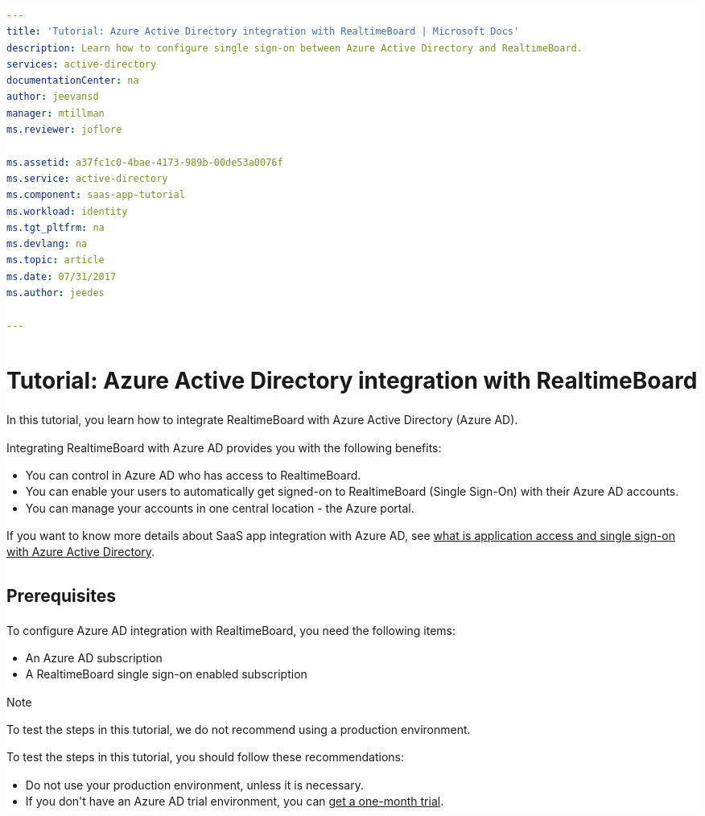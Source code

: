 ```yaml
---
title: 'Tutorial: Azure Active Directory integration with RealtimeBoard | Microsoft Docs'
description: Learn how to configure single sign-on between Azure Active Directory and RealtimeBoard.
services: active-directory
documentationCenter: na
author: jeevansd
manager: mtillman
ms.reviewer: joflore

ms.assetid: a37fc1c0-4bae-4173-989b-00de53a0076f
ms.service: active-directory
ms.component: saas-app-tutorial
ms.workload: identity
ms.tgt_pltfrm: na
ms.devlang: na
ms.topic: article
ms.date: 07/31/2017
ms.author: jeedes

---
```

# Tutorial: Azure Active Directory integration with RealtimeBoard

In this tutorial, you learn how to integrate RealtimeBoard with Azure Active Directory (Azure AD).

Integrating RealtimeBoard with Azure AD provides you with the following benefits:

- You can control in Azure AD who has access to RealtimeBoard.
- You can enable your users to automatically get signed-on to RealtimeBoard (Single Sign-On) with their Azure AD accounts.
- You can manage your accounts in one central location - the Azure portal.

If you want to know more details about SaaS app integration with Azure AD, see [what is application access and single sign-on with Azure Active Directory](../manage-apps/what-is-single-sign-on.md).

## Prerequisites

To configure Azure AD integration with RealtimeBoard, you need the following items:

- An Azure AD subscription
- A RealtimeBoard single sign-on enabled subscription

> [!NOTE]
> To test the steps in this tutorial, we do not recommend using a production environment.

To test the steps in this tutorial, you should follow these recommendations:

- Do not use your production environment, unless it is necessary.
- If you don't have an Azure AD trial environment, you can [get a one-month trial](https://azure.microsoft.com/pricing/free-trial/).


[1]: ./media/realtimeboard-tutorial/tutorial_general_01.png
[2]: ./media/realtimeboard-tutorial/tutorial_general_02.png
[3]: ./media/realtimeboard-tutorial/tutorial_general_03.png
[4]: ./media/realtimeboard-tutorial/tutorial_general_04.png
[100]: ./media/realtimeboard-tutorial/tutorial_general_100.png
[200]: ./media/realtimeboard-tutorial/tutorial_general_200.png
[201]: ./media/realtimeboard-tutorial/tutorial_general_201.png
[202]: ./media/realtimeboard-tutorial/tutorial_general_202.png
[203]: ./media/realtimeboard-tutorial/tutorial_general_203.png